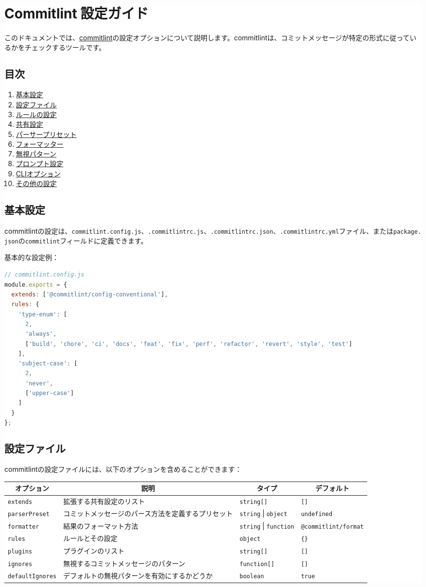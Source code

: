# Commitlint 設定ガイド

このドキュメントでは、[commitlint](https://commitlint.js.org/)の設定オプションについて説明します。commitlintは、コミットメッセージが特定の形式に従っているかをチェックするツールです。

## 目次

1. [基本設定](#基本設定)
2. [設定ファイル](#設定ファイル)
3. [ルールの設定](#ルールの設定)
4. [共有設定](#共有設定)
5. [パーサープリセット](#パーサープリセット)
6. [フォーマッター](#フォーマッター)
7. [無視パターン](#無視パターン)
8. [プロンプト設定](#プロンプト設定)
9. [CLIオプション](#cliオプション)
10. [その他の設定](#その他の設定)

## 基本設定

commitlintの設定は、`commitlint.config.js`、`.commitlintrc.js`、`.commitlintrc.json`、`.commitlintrc.yml`ファイル、または`package.json`の`commitlint`フィールドに定義できます。

基本的な設定例：

```js
// commitlint.config.js
module.exports = {
  extends: ['@commitlint/config-conventional'],
  rules: {
    'type-enum': [
      2,
      'always',
      ['build', 'chore', 'ci', 'docs', 'feat', 'fix', 'perf', 'refactor', 'revert', 'style', 'test']
    ],
    'subject-case': [
      2,
      'never',
      ['upper-case']
    ]
  }
};
```

## 設定ファイル

commitlintの設定ファイルには、以下のオプションを含めることができます：

| オプション | 説明 | タイプ | デフォルト |
|------------|------|--------|------------|
| `extends` | 拡張する共有設定のリスト | `string[]` | `[]` |
| `parserPreset` | コミットメッセージのパース方法を定義するプリセット | `string` \| `object` | `undefined` |
| `formatter` | 結果のフォーマット方法 | `string` \| `function` | `@commitlint/format` |
| `rules` | ルールとその設定 | `object` | `{}` |
| `plugins` | プラグインのリスト | `string[]` | `[]` |
| `ignores` | 無視するコミットメッセージのパターン | `function[]` | `[]` |
| `defaultIgnores` | デフォルトの無視パターンを有効にするかどうか | `boolean` | `true` |